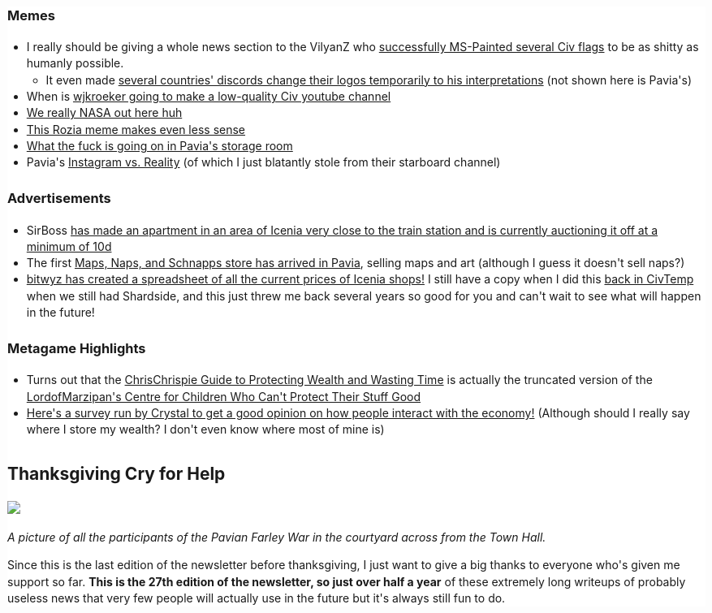 ### Memes

- I really should be giving a whole news section to the VilyanZ who [successfully MS-Painted several Civ flags](https://www.reddit.com/r/CivMC/comments/yvfzkn/i_drew_most_of_civ_flags/) to be as shitty as humanly possible.
  - It even made [several countries' discords change their logos temporarily to his interpretations](https://i.imgur.com/IADlVte.png) (not shown here is Pavia's)
- When is [wjkroeker going to make a low-quality Civ youtube channel](https://www.reddit.com/r/CivMC/comments/ywi1ta/wjeekly_update_3/)
- [We really NASA out here huh](https://www.reddit.com/r/CivMC/comments/yx3ids/current_view_of_the_earth_from_the_orion_space/)
- [This Rozia meme makes even less sense](https://www.reddit.com/r/CivMC/comments/yx3rpd/theboss_response_to_the_isp/)
- [What the fuck is going on in Pavia's storage room](https://cdn.discordapp.com/attachments/957405335637872701/1043522033780269066/DayInPavia.png)
- Pavia's [Instagram vs. Reality](https://cdn.discordapp.com/attachments/1009580269734461460/1043965882226974730/paviameme.png) (of which I just blatantly stole from their starboard channel)

### Advertisements

- SirBoss [has made an apartment in an area of Icenia very close to the train station and is currently auctioning it off at a minimum of 10d](https://discord.com/channels/912074050086502470/1042654893309181952)
- The first [Maps, Naps, and Schnapps store has arrived in Pavia](https://discord.com/channels/523673816698978313/957405154200674425/1042572400564375602), selling maps and art (although I guess it doesn't sell naps?)
- [bitwyz has created a spreadsheet of all the current prices of Icenia shops!](https://docs.google.com/spreadsheets/d/12DYFnLsezBrd55xS8_JuZB1bM40xsy74iD5xPBSCHyQ/edit#gid=0) I still have a copy when I did this [back in CivTemp](https://docs.google.com/spreadsheets/d/1MoSWPT0VaMlmExeBxcflNz73FDts84HF/edit?usp=sharing&ouid=114483938261773357963&rtpof=true&sd=true) when we still had Shardside, and this just threw me back several years so good for you and can't wait to see what will happen in the future!

### Metagame Highlights

- Turns out that the [ChrisChrispie Guide to Protecting Wealth and Wasting Time](https://www.reddit.com/r/CivMC/comments/yx8z6d/chrischrisp_advice_on_protecting_wealth_and/) is actually the truncated version of the [LordofMarzipan's Centre for Children Who Can't Protect Their Stuff Good](https://www.reddit.com/r/CivMC/comments/v5oei0/lordofmarzipans_centre_for_children_who_still/)
- [Here's a survey run by Crystal to get a good opinion on how people interact with the economy!](https://www.reddit.com/r/CivMC/comments/yyb9xm/im_doing_a_market_survey_to_gauge_how_people/) (Although should I really say where I store my wealth? I don't even know where most of mine is)

## Thanksgiving Cry for Help

![](https://cdn.discordapp.com/attachments/957405154200674425/1043701075770871859/image.png)

*A picture of all the participants of the Pavian Farley War in the courtyard across from the Town Hall.*

Since this is the last edition of the newsletter before thanksgiving, I just want to give a big thanks to everyone who's given me support so far. **This is the 27th edition of the newsletter, so just over half a year** of these extremely long writeups of probably useless news that very few people will actually use in the future but it's always still fun to do.
